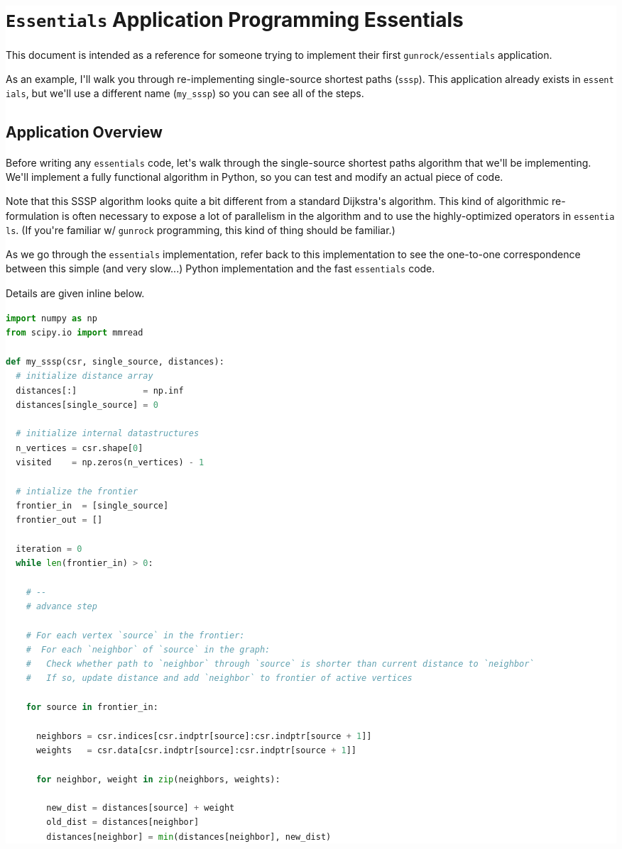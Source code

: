 # `Essentials` Application Programming Essentials

This document is intended as a reference for someone trying to implement their first `gunrock/essentials` application.

As an example, I'll walk you through re-implementing single-source shortest paths (`sssp`).  This application already exists in `essentials`, but we'll use a different name (`my_sssp`) so you can see all of the steps.

## Application Overview

Before writing any `essentials` code, let's walk through the single-source shortest paths algorithm that we'll be implementing.  We'll implement a fully functional algorithm in Python, so you can test and modify an actual piece of code.

Note that this SSSP algorithm looks quite a bit different from a standard Dijkstra's algorithm.  This kind of algorithmic re-formulation is often necessary to expose a lot of parallelism in the algorithm and to use the highly-optimized operators in `essentials`.  (If you're familiar w/ `gunrock` programming, this kind of thing should be familiar.)

As we go through the `essentials` implementation, refer back to this implementation to see the one-to-one correspondence between this simple (and very slow...) Python implementation and the fast `essentials` code.

Details are given inline below.

```python
import numpy as np
from scipy.io import mmread

def my_sssp(csr, single_source, distances):
  # initialize distance array
  distances[:]             = np.inf
  distances[single_source] = 0
  
  # initialize internal datastructures
  n_vertices = csr.shape[0]
  visited    = np.zeros(n_vertices) - 1
  
  # intialize the frontier
  frontier_in  = [single_source]
  frontier_out = []
  
  iteration = 0
  while len(frontier_in) > 0:
    
    # --
    # advance step
    
    # For each vertex `source` in the frontier:
    #  For each `neighbor` of `source` in the graph:
    #   Check whether path to `neighbor` through `source` is shorter than current distance to `neighbor`
    #   If so, update distance and add `neighbor` to frontier of active vertices
    
    for source in frontier_in:
      
      neighbors = csr.indices[csr.indptr[source]:csr.indptr[source + 1]]
      weights   = csr.data[csr.indptr[source]:csr.indptr[source + 1]]
      
      for neighbor, weight in zip(neighbors, weights):
        
        new_dist = distances[source] + weight
        old_dist = distances[neighbor]
        distances[neighbor] = min(distances[neighbor], new_dist)
```